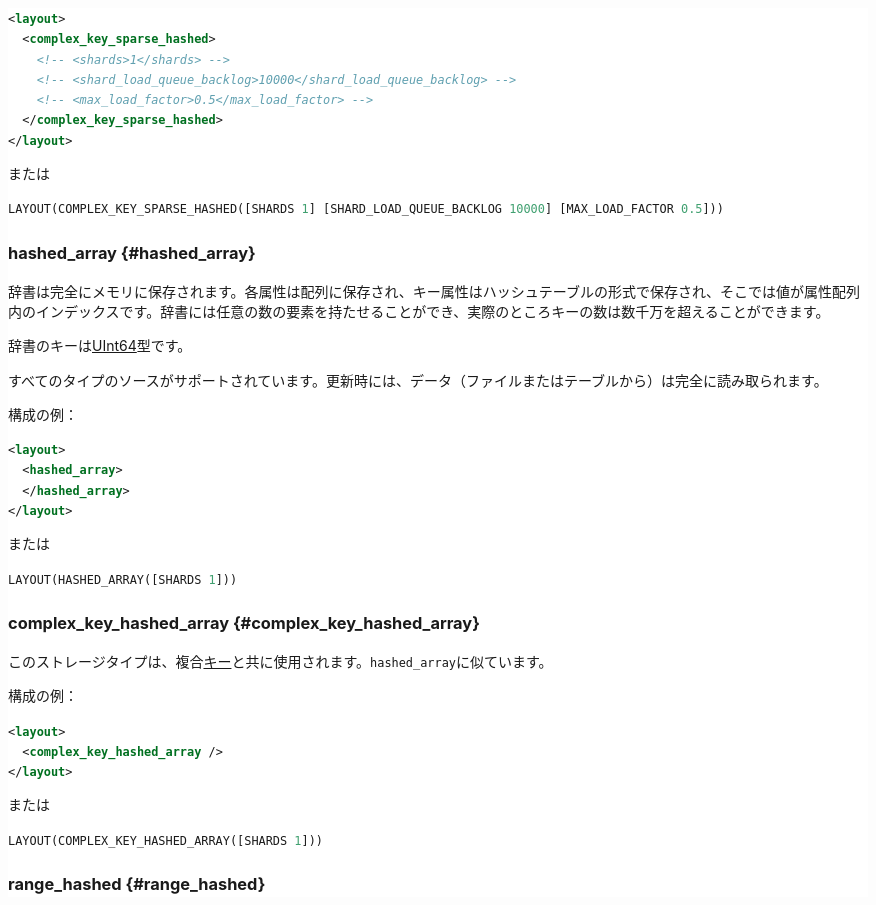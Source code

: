 ``` xml
<layout>
  <complex_key_sparse_hashed>
    <!-- <shards>1</shards> -->
    <!-- <shard_load_queue_backlog>10000</shard_load_queue_backlog> -->
    <!-- <max_load_factor>0.5</max_load_factor> -->
  </complex_key_sparse_hashed>
</layout>
```

または

``` sql
LAYOUT(COMPLEX_KEY_SPARSE_HASHED([SHARDS 1] [SHARD_LOAD_QUEUE_BACKLOG 10000] [MAX_LOAD_FACTOR 0.5]))
```

### hashed_array {#hashed_array}

辞書は完全にメモリに保存されます。各属性は配列に保存され、キー属性はハッシュテーブルの形式で保存され、そこでは値が属性配列内のインデックスです。辞書には任意の数の要素を持たせることができ、実際のところキーの数は数千万を超えることができます。

辞書のキーは[UInt64](../../sql-reference/data-types/int-uint.md)型です。

すべてのタイプのソースがサポートされています。更新時には、データ（ファイルまたはテーブルから）は完全に読み取られます。

構成の例：

``` xml
<layout>
  <hashed_array>
  </hashed_array>
</layout>
```

または

``` sql
LAYOUT(HASHED_ARRAY([SHARDS 1]))
```

### complex_key_hashed_array {#complex_key_hashed_array}

このストレージタイプは、複合[キー](#dictionary-key-and-fields)と共に使用されます。`hashed_array`に似ています。

構成の例：

``` xml
<layout>
  <complex_key_hashed_array />
</layout>
```

または

``` sql
LAYOUT(COMPLEX_KEY_HASHED_ARRAY([SHARDS 1]))
```

### range_hashed {#range_hashed}

